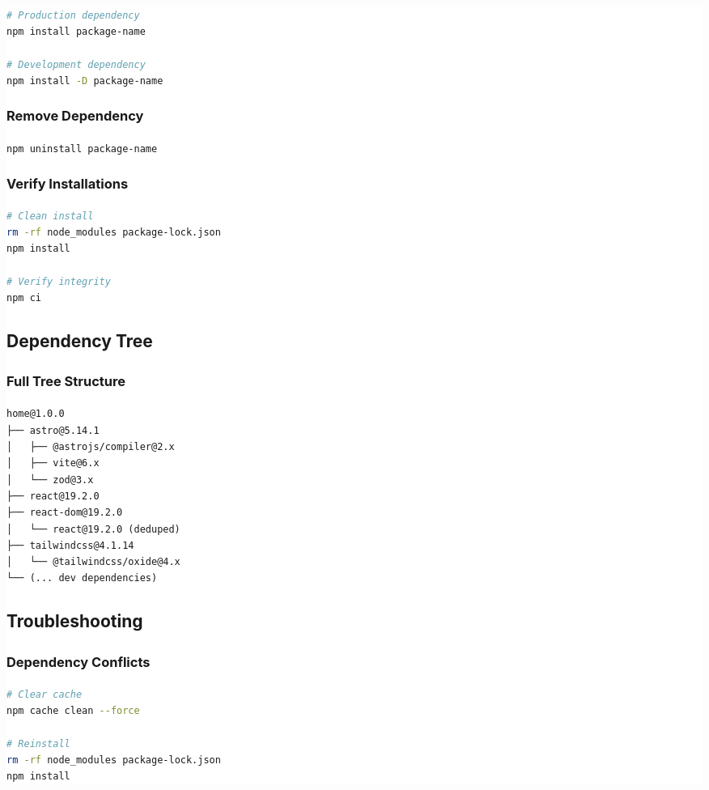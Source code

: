 ```bash
# Production dependency
npm install package-name

# Development dependency
npm install -D package-name
```

### Remove Dependency

```bash
npm uninstall package-name
```

### Verify Installations

```bash
# Clean install
rm -rf node_modules package-lock.json
npm install

# Verify integrity
npm ci
```

## Dependency Tree

### Full Tree Structure

```
home@1.0.0
├── astro@5.14.1
│   ├── @astrojs/compiler@2.x
│   ├── vite@6.x
│   └── zod@3.x
├── react@19.2.0
├── react-dom@19.2.0
│   └── react@19.2.0 (deduped)
├── tailwindcss@4.1.14
│   └── @tailwindcss/oxide@4.x
└── (... dev dependencies)
```

## Troubleshooting

### Dependency Conflicts

```bash
# Clear cache
npm cache clean --force

# Reinstall
rm -rf node_modules package-lock.json
npm install
```
